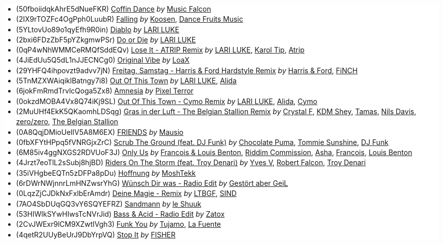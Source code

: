 - (50fboiidqkAhrE5dNueFKR) [Coffin Dance](https://open.spotify.com/track/50fboiidqkAhrE5dNueFKR) *by* [Music Falcon](https://open.spotify.com/artist/69bhrJWZoiVQWRYB2YSfhY)
- (2IX9rTOZFc4OgPph0LuubR) [Falling](https://open.spotify.com/track/2IX9rTOZFc4OgPph0LuubR) *by* [Koosen](https://open.spotify.com/artist/12nEr6QOfSKkiTXjEp8tBB), [Dance Fruits Music](https://open.spotify.com/artist/3HphLd0XiELTvIPYf55dYC)
- (5YLtovUo89o1qyEfh9R0in) [Diablo](https://open.spotify.com/track/5YLtovUo89o1qyEfh9R0in) *by* [LARI LUKE](https://open.spotify.com/artist/4CTjrUu7zgqHjGDjFKYTAm)
- (2bxi6FDzZbF5pYZkgmwPSr) [Do or Die](https://open.spotify.com/track/2bxi6FDzZbF5pYZkgmwPSr) *by* [LARI LUKE](https://open.spotify.com/artist/4CTjrUu7zgqHjGDjFKYTAm)
- (0qP4wNhWMMCeRMQfSddEQv) [Lose It - ATRIP Remix](https://open.spotify.com/track/0qP4wNhWMMCeRMQfSddEQv) *by* [LARI LUKE](https://open.spotify.com/artist/448SvlMdGmJGUUFcukIfvF), [Karol Tip](https://open.spotify.com/artist/5u8XYFkmdjU1OzfKucGU0o), [Atrip](https://open.spotify.com/artist/5WkzROSMf2AkRQPxulmSGS)
- (4JiEdUu5Q5dL1nJJECNCg0) [Original Vibe](https://open.spotify.com/track/4JiEdUu5Q5dL1nJJECNCg0) *by* [LoaX](https://open.spotify.com/artist/4uirC8jwtU1yVLDdsOzT0n)
- (29YHFQ4ihpovzt9advv7jN) [Freitag, Samstag - Harris & Ford Hardstyle Remix](https://open.spotify.com/track/29YHFQ4ihpovzt9advv7jN) *by* [Harris & Ford](https://open.spotify.com/artist/4FDj6mh458K7m9Txwyj2rt), [FiNCH](https://open.spotify.com/artist/1ZyqnbV7Brg5LgyS4EZCUD)
- (5TnMZXWAiqiklBatngy7i8) [Out Of This Town](https://open.spotify.com/track/5TnMZXWAiqiklBatngy7i8) *by* [LARI LUKE](https://open.spotify.com/artist/4CTjrUu7zgqHjGDjFKYTAm), [Alida](https://open.spotify.com/artist/1kiq2kUV0cbLUhJsr7cpW0)
- (6jokFmRmdTrvlcQoga5Zx8) [Amnesia](https://open.spotify.com/track/6jokFmRmdTrvlcQoga5Zx8) *by* [Pixel Terror](https://open.spotify.com/artist/3DajvNySJjylWpCSeXefFm)
- (0okzdMOBA4Vx8Q74iKj9SL) [Out Of This Town - Cymo Remix](https://open.spotify.com/track/0okzdMOBA4Vx8Q74iKj9SL) *by* [LARI LUKE](https://open.spotify.com/artist/4CTjrUu7zgqHjGDjFKYTAm), [Alida](https://open.spotify.com/artist/1kiq2kUV0cbLUhJsr7cpW0), [Cymo](https://open.spotify.com/artist/647lzSJQDyYGmPtTl6LWjH)
- (2MuUHf4EkK5QKaomhLDSqg) [Gras in der Luft - The Belgian Stallion Remix](https://open.spotify.com/track/2MuUHf4EkK5QKaomhLDSqg) *by* [Crystal F](https://open.spotify.com/artist/6oZhc4ONSAMn6RYg6o6VWL), [KDM Shey](https://open.spotify.com/artist/0uJN0A4B6sMJQeJeuNZu93), [Tamas](https://open.spotify.com/artist/7LShuJy9qVI7HLLvFR2uOI), [Nils Davis](https://open.spotify.com/artist/5ppNqnwqJkkRHclI7dldly), [zero/zero](https://open.spotify.com/artist/6vJcl9Obo3AKxosH1ckqrM), [The Belgian Stallion](https://open.spotify.com/artist/72PsSaEg13NpY6AIO9pYIn)
- (0A8QqjDMioUeIlV5A8M6EX) [FRIENDS](https://open.spotify.com/track/0A8QqjDMioUeIlV5A8M6EX) *by* [Mausio](https://open.spotify.com/artist/5yzLRjAu6ni4Bb3fQDED2q)
- (0fbXFYtHPpq5fVNRGjxZrC) [Scrub The Ground (feat. DJ Funk)](https://open.spotify.com/track/0fbXFYtHPpq5fVNRGjxZrC) *by* [Chocolate Puma](https://open.spotify.com/artist/5Aw0IGM5JS3FuTgtRsDWGA), [Tommie Sunshine](https://open.spotify.com/artist/42tlZWSz1V6Rsqds29GcRo), [DJ Funk](https://open.spotify.com/artist/6teHVusq7aOvo7Tjo5Cevs)
- (6M85iv4ggNXGS2RDVUoF3J) [Only Us](https://open.spotify.com/track/6M85iv4ggNXGS2RDVUoF3J) *by* [Francois & Louis Benton](https://open.spotify.com/artist/0yKVrH9TngW2UYnMmvERuR), [Riddim Commission](https://open.spotify.com/artist/6VEfh7l6OPJYzIO8vRsqo9), [Asha](https://open.spotify.com/artist/2EHKTScPT87Z0dHvTevc8D), [Francois](https://open.spotify.com/artist/67zokhXDPQhEvyJS4m6Qx3), [Louis Benton](https://open.spotify.com/artist/2FLgewtgoGeqTq0lrBqSvQ)
- (4Jrzt7eoTlL2sSubj8hjBD) [Riders On The Storm (feat. Troy Denari)](https://open.spotify.com/track/4Jrzt7eoTlL2sSubj8hjBD) *by* [Yves V](https://open.spotify.com/artist/47BEc2RoW53owMyxacXWdV), [Robert Falcon](https://open.spotify.com/artist/5CVwY7MrkxGF1aM4f1u6Xk), [Troy Denari](https://open.spotify.com/artist/2cNKz5QJgfclP9Ay7Okghv)
- (35iVHgbeEQTn5zDFPa8pDu) [Hoffnung](https://open.spotify.com/track/35iVHgbeEQTn5zDFPa8pDu) *by* [MoshTekk](https://open.spotify.com/artist/2HO9NyE2I0NzcdWiPudztz)
- (6rDWrNWjnnrLmHNZwsrYhG) [Wünsch Dir was - Radio Edit](https://open.spotify.com/track/6rDWrNWjnnrLmHNZwsrYhG) *by* [Gestört aber GeiL](https://open.spotify.com/artist/7KAGJwWQQui8b0uqwXRkSr)
- (0LqzZjCJDkNxFxlbErAmdr) [Deine Magie - Remix](https://open.spotify.com/track/0LqzZjCJDkNxFxlbErAmdr) *by* [LTBGF](https://open.spotify.com/artist/4sooXJzU73IMtFt8WdCE49), [SIND](https://open.spotify.com/artist/7vTMiWoEUt3NEcGUtghAMi)
- (7AO4SbDUqGQ3vY6SQYEFRZ) [Sandmann](https://open.spotify.com/track/7AO4SbDUqGQ3vY6SQYEFRZ) *by* [le Shuuk](https://open.spotify.com/artist/7bH17jyjkwMPMh9AS8EH0u)
- (53HIWlkSYwHIwsTcNVrJid) [Bass & Acid - Radio Edit](https://open.spotify.com/track/53HIWlkSYwHIwsTcNVrJid) *by* [Zatox](https://open.spotify.com/artist/27Z5l2Kfy1IaYZMg5INWqO)
- (2CvJWExr9lCM9XZwtIVgh3) [Funk You](https://open.spotify.com/track/2CvJWExr9lCM9XZwtIVgh3) *by* [Tujamo](https://open.spotify.com/artist/2vVNxGBvKRQMWwI5c8KmYh), [La Fuente](https://open.spotify.com/artist/0vhJymgsCubfAfFjEGVsoD)
- (4qetR2UUyBeUrJ9DbYrpVQ) [Stop It](https://open.spotify.com/track/4qetR2UUyBeUrJ9DbYrpVQ) *by* [FISHER](https://open.spotify.com/artist/1VJ0briNOlXRtJUAzoUJdt)